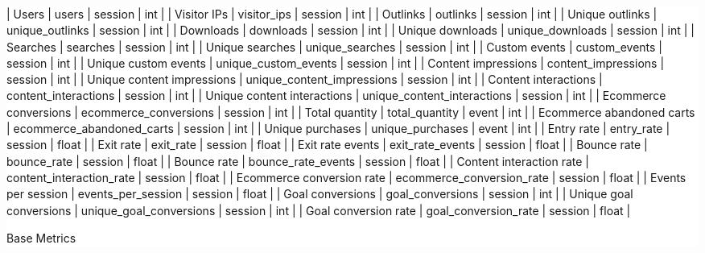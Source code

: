 | Users                                | users                                  | session | int   |
| Visitor IPs                          | visitor\_ips                           | session | int   |
| Outlinks                             | outlinks                               | session | int   |
| Unique outlinks                      | unique\_outlinks                       | session | int   |
| Downloads                            | downloads                              | session | int   |
| Unique downloads                     | unique\_downloads                      | session | int   |
| Searches                             | searches                               | session | int   |
| Unique searches                      | unique\_searches                       | session | int   |
| Custom events                        | custom\_events                         | session | int   |
| Unique custom events                 | unique\_custom\_events                 | session | int   |
| Content impressions                  | content\_impressions                   | session | int   |
| Unique content impressions           | unique\_content\_impressions           | session | int   |
| Content interactions                 | content\_interactions                  | session | int   |
| Unique content interactions          | unique\_content\_interactions          | session | int   |
| Ecommerce conversions                | ecommerce\_conversions                 | session | int   |
| Total quantity                       | total\_quantity                        | event   | int   |
| Ecommerce abandoned carts            | ecommerce\_abandoned\_carts            | session | int   |
| Unique purchases                     | unique\_purchases                      | event   | int   |
| Entry rate                           | entry\_rate                            | session | float |
| Exit rate                            | exit\_rate                             | session | float |
| Exit rate events                     | exit\_rate\_events                     | session | float |
| Bounce rate                          | bounce\_rate                           | session | float |
| Bounce rate                          | bounce\_rate\_events                   | session | float |
| Content interaction rate             | content\_interaction\_rate             | session | float |
| Ecommerce conversion rate            | ecommerce\_conversion\_rate            | session | float |
| Events per session                   | events\_per\_session                   | session | float |
| Goal conversions                     | goal\_conversions                      | session | int   |
| Unique goal conversions              | unique\_goal\_conversions              | session | int   |
| Goal conversion rate                 | goal\_conversion\_rate                 | session | float |

Base Metrics
